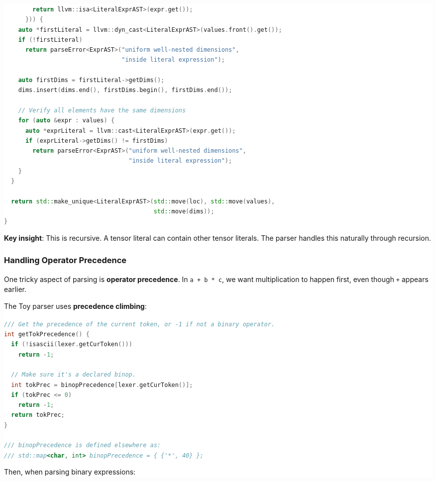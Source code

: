```cpp
        return llvm::isa<LiteralExprAST>(expr.get());
      })) {
    auto *firstLiteral = llvm::dyn_cast<LiteralExprAST>(values.front().get());
    if (!firstLiteral)
      return parseError<ExprAST>("uniform well-nested dimensions",
                                 "inside literal expression");

    auto firstDims = firstLiteral->getDims();
    dims.insert(dims.end(), firstDims.begin(), firstDims.end());

    // Verify all elements have the same dimensions
    for (auto &expr : values) {
      auto *exprLiteral = llvm::cast<LiteralExprAST>(expr.get());
      if (exprLiteral->getDims() != firstDims)
        return parseError<ExprAST>("uniform well-nested dimensions",
                                   "inside literal expression");
    }
  }

  return std::make_unique<LiteralExprAST>(std::move(loc), std::move(values),
                                          std::move(dims));
}
```

**Key insight**: This is recursive. A tensor literal can contain other tensor literals. The parser handles this naturally through recursion.

### Handling Operator Precedence

One tricky aspect of parsing is **operator precedence**. In `a + b * c`, we want multiplication to happen first, even though `+` appears earlier.

The Toy parser uses **precedence climbing**:

```cpp
/// Get the precedence of the current token, or -1 if not a binary operator.
int getTokPrecedence() {
  if (!isascii(lexer.getCurToken()))
    return -1;

  // Make sure it's a declared binop.
  int tokPrec = binopPrecedence[lexer.getCurToken()];
  if (tokPrec <= 0)
    return -1;
  return tokPrec;
}

/// binopPrecedence is defined elsewhere as:
/// std::map<char, int> binopPrecedence = { {'*', 40} };
```

Then, when parsing binary expressions:
